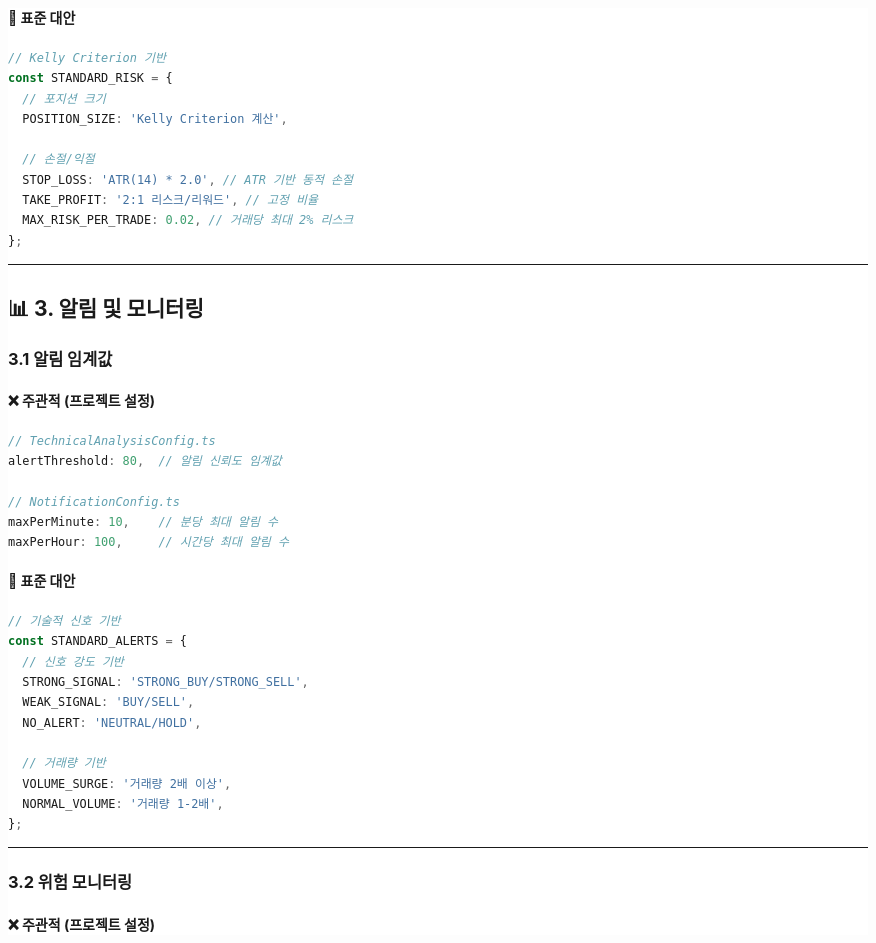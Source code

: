 #### 🎯 **표준 대안**

```typescript
// Kelly Criterion 기반
const STANDARD_RISK = {
  // 포지션 크기
  POSITION_SIZE: 'Kelly Criterion 계산',

  // 손절/익절
  STOP_LOSS: 'ATR(14) * 2.0', // ATR 기반 동적 손절
  TAKE_PROFIT: '2:1 리스크/리워드', // 고정 비율
  MAX_RISK_PER_TRADE: 0.02, // 거래당 최대 2% 리스크
};
```

---

## 📊 **3. 알림 및 모니터링**

### **3.1 알림 임계값**

#### ❌ **주관적 (프로젝트 설정)**

```typescript
// TechnicalAnalysisConfig.ts
alertThreshold: 80,  // 알림 신뢰도 임계값

// NotificationConfig.ts
maxPerMinute: 10,    // 분당 최대 알림 수
maxPerHour: 100,     // 시간당 최대 알림 수
```

#### 🎯 **표준 대안**

```typescript
// 기술적 신호 기반
const STANDARD_ALERTS = {
  // 신호 강도 기반
  STRONG_SIGNAL: 'STRONG_BUY/STRONG_SELL',
  WEAK_SIGNAL: 'BUY/SELL',
  NO_ALERT: 'NEUTRAL/HOLD',

  // 거래량 기반
  VOLUME_SURGE: '거래량 2배 이상',
  NORMAL_VOLUME: '거래량 1-2배',
};
```

---

### **3.2 위험 모니터링**

#### ❌ **주관적 (프로젝트 설정)**
